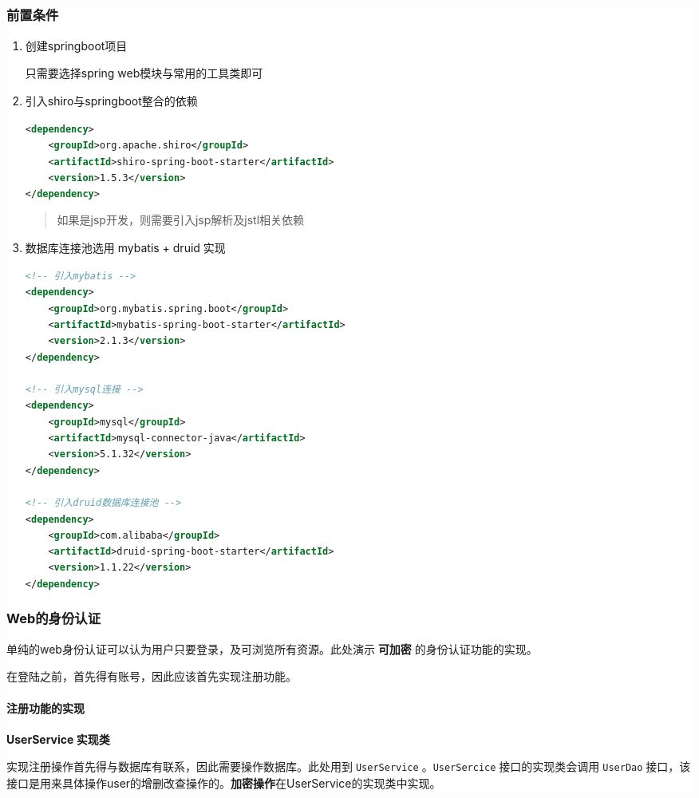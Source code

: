 ### 前置条件

1.  创建springboot项目

    只需要选择spring web模块与常用的工具类即可

2.  引入shiro与springboot整合的依赖

    ```xml
    <dependency>
        <groupId>org.apache.shiro</groupId>
        <artifactId>shiro-spring-boot-starter</artifactId>
        <version>1.5.3</version>
    </dependency>
    ```

    >   如果是jsp开发，则需要引入jsp解析及jstl相关依赖

3.  数据库连接池选用 mybatis + druid 实现

    ```xml
    <!-- 引入mybatis -->
    <dependency>
        <groupId>org.mybatis.spring.boot</groupId>
        <artifactId>mybatis-spring-boot-starter</artifactId>
        <version>2.1.3</version>
    </dependency>
    
    <!-- 引入mysql连接 -->
    <dependency>
        <groupId>mysql</groupId>
        <artifactId>mysql-connector-java</artifactId>
        <version>5.1.32</version>
    </dependency>
    
    <!-- 引入druid数据库连接池 -->
    <dependency>
        <groupId>com.alibaba</groupId>
        <artifactId>druid-spring-boot-starter</artifactId>
        <version>1.1.22</version>
    </dependency>
    ```

### Web的身份认证

单纯的web身份认证可以认为用户只要登录，及可浏览所有资源。此处演示 **可加密** 的身份认证功能的实现。

在登陆之前，首先得有账号，因此应该首先实现注册功能。

#### 注册功能的实现

**UserService 实现类** 

实现注册操作首先得与数据库有联系，因此需要操作数据库。此处用到 `UserService` 。`UserSercice` 接口的实现类会调用 `UserDao` 接口，该接口是用来具体操作user的增删改查操作的。**加密操作**在UserService的实现类中实现。
